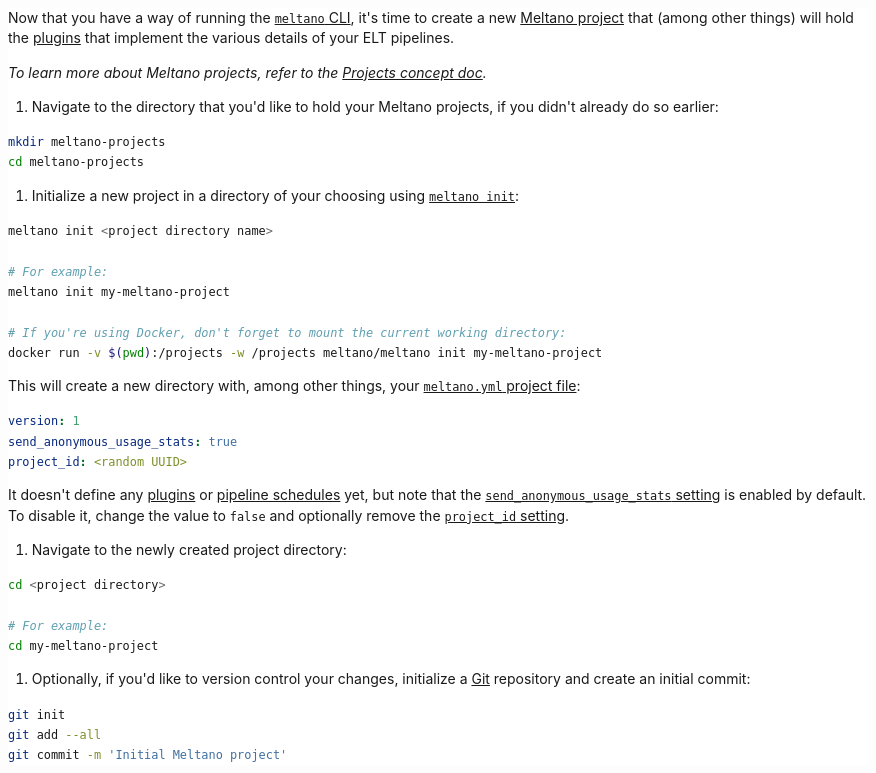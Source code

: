 Now that you have a way of running the [`meltano` CLI](/reference/command-line-interface),
it's time to create a new [Meltano project](/reference/project) that (among other things)
will hold the [plugins](/reference/plugins) that implement the various details of your ELT pipelines.

*To learn more about Meltano projects, refer to the [Projects concept doc](/reference/project).*

1. Navigate to the directory that you'd like to hold your Meltano projects, if you didn't already do so earlier:

```bash
mkdir meltano-projects
cd meltano-projects
```

1. Initialize a new project in a directory of your choosing using [`meltano init`](/reference/command-line-interface#init):

```bash
meltano init <project directory name>

# For example:
meltano init my-meltano-project

# If you're using Docker, don't forget to mount the current working directory:
docker run -v $(pwd):/projects -w /projects meltano/meltano init my-meltano-project
```

This will create a new directory with, among other things, your [`meltano.yml` project file](/reference/project#meltano-yml-project-file):

```yml
version: 1
send_anonymous_usage_stats: true
project_id: <random UUID>
```

It doesn't define any [plugins](/reference/project#plugins) or [pipeline schedules](/reference/project#schedules) yet,
but note that the [`send_anonymous_usage_stats` setting](/reference/settings#send-anonymous-usage-stats) is enabled by default.
To disable it, change the value to `false` and optionally remove the [`project_id` setting](/reference/settings#project-id).

1. Navigate to the newly created project directory:

```bash
cd <project directory>

# For example:
cd my-meltano-project
```

1. Optionally, if you'd like to version control your changes, initialize a [Git](https://git-scm.com/) repository and create an initial commit:

```bash
git init
git add --all
git commit -m 'Initial Meltano project'
```

